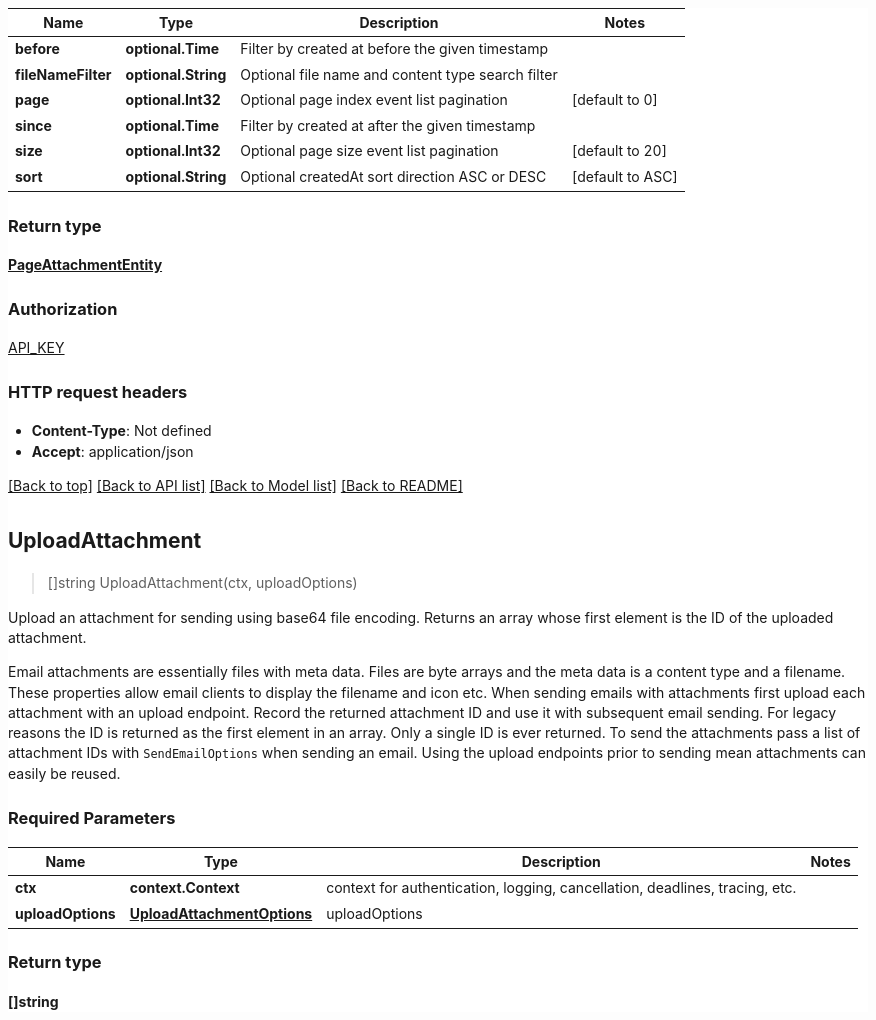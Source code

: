 
Name | Type | Description  | Notes
------------- | ------------- | ------------- | -------------
 **before** | **optional.Time**| Filter by created at before the given timestamp | 
 **fileNameFilter** | **optional.String**| Optional file name and content type search filter | 
 **page** | **optional.Int32**| Optional page index event list pagination | [default to 0]
 **since** | **optional.Time**| Filter by created at after the given timestamp | 
 **size** | **optional.Int32**| Optional page size event list pagination | [default to 20]
 **sort** | **optional.String**| Optional createdAt sort direction ASC or DESC | [default to ASC]

### Return type

[**PageAttachmentEntity**](PageAttachmentEntity)

### Authorization

[API_KEY](../README#API_KEY)

### HTTP request headers

- **Content-Type**: Not defined
- **Accept**: application/json

[[Back to top]](#) [[Back to API list]](../README#documentation-for-api-endpoints)
[[Back to Model list]](../README#documentation-for-models)
[[Back to README]](../README)


## UploadAttachment

> []string UploadAttachment(ctx, uploadOptions)

Upload an attachment for sending using base64 file encoding. Returns an array whose first element is the ID of the uploaded attachment.

Email attachments are essentially files with meta data. Files are byte arrays and the meta data is a content type and a filename. These properties allow email clients to display the filename and icon etc. When sending emails with attachments first upload each attachment with an upload endpoint. Record the returned attachment ID and use it with subsequent email sending. For legacy reasons the ID is returned as the first element in an array. Only a single ID is ever returned. To send the attachments pass a list of attachment IDs with `SendEmailOptions` when sending an email. Using the upload endpoints prior to sending mean attachments can easily be reused.

### Required Parameters


Name | Type | Description  | Notes
------------- | ------------- | ------------- | -------------
**ctx** | **context.Context** | context for authentication, logging, cancellation, deadlines, tracing, etc.
**uploadOptions** | [**UploadAttachmentOptions**](UploadAttachmentOptions)| uploadOptions | 

### Return type

**[]string**
